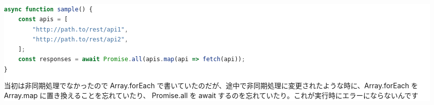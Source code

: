 ~~~javascript
async function sample() {
    const apis = [
        "http://path.to/rest/api1",
        "http://path.to/rest/api2",
    ];
    const responses = await Promise.all(apis.map(api => fetch(api));
}
~~~
当初は非同期処理でなかったので Array.forEach で書いていたのだが、途中で非同期処理に変更されたような時に、Array.forEach を Array.map に置き換えることを忘れていたり、 Promise.all を await するのを忘れていたり。これが実行時にエラーにならないんです


~~~

~~~

~~~

~~~

~~~

~~~

~~~

~~~

~~~

~~~

~~~

~~~

~~~

~~~